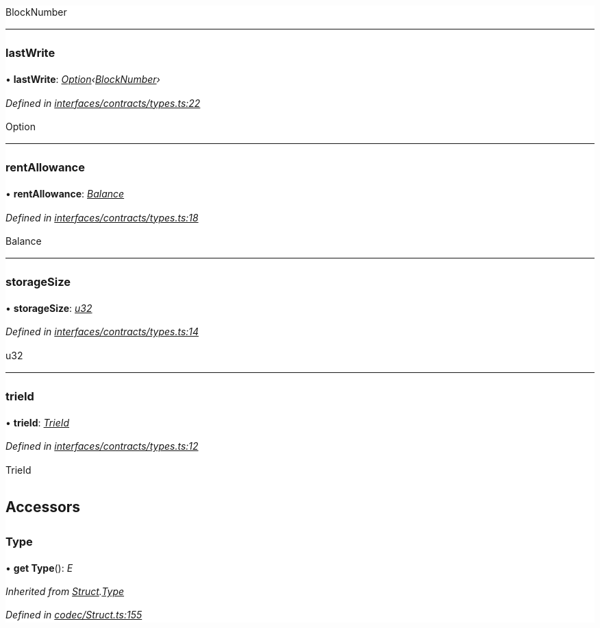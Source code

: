 BlockNumber

___

###  lastWrite

• **lastWrite**: *[Option](../classes/_codec_option_.option.md)‹[BlockNumber](_interfaces_runtime_types_.blocknumber.md)›*

*Defined in [interfaces/contracts/types.ts:22](https://github.com/polkadot-js/api/blob/a8bfa90b87/packages/types/src/interfaces/contracts/types.ts#L22)*

Option<BlockNumber>

___

###  rentAllowance

• **rentAllowance**: *[Balance](_interfaces_runtime_types_.balance.md)*

*Defined in [interfaces/contracts/types.ts:18](https://github.com/polkadot-js/api/blob/a8bfa90b87/packages/types/src/interfaces/contracts/types.ts#L18)*

Balance

___

###  storageSize

• **storageSize**: *[u32](_interfaceregistry_.interfaceregistry.md#u32)*

*Defined in [interfaces/contracts/types.ts:14](https://github.com/polkadot-js/api/blob/a8bfa90b87/packages/types/src/interfaces/contracts/types.ts#L14)*

u32

___

###  trieId

• **trieId**: *[TrieId](_interfaces_contracts_types_.trieid.md)*

*Defined in [interfaces/contracts/types.ts:12](https://github.com/polkadot-js/api/blob/a8bfa90b87/packages/types/src/interfaces/contracts/types.ts#L12)*

TrieId

## Accessors

###  Type

• **get Type**(): *E*

*Inherited from [Struct](../classes/_codec_struct_.struct.md).[Type](../classes/_codec_struct_.struct.md#type)*

*Defined in [codec/Struct.ts:155](https://github.com/polkadot-js/api/blob/a8bfa90b87/packages/types/src/codec/Struct.ts#L155)*

